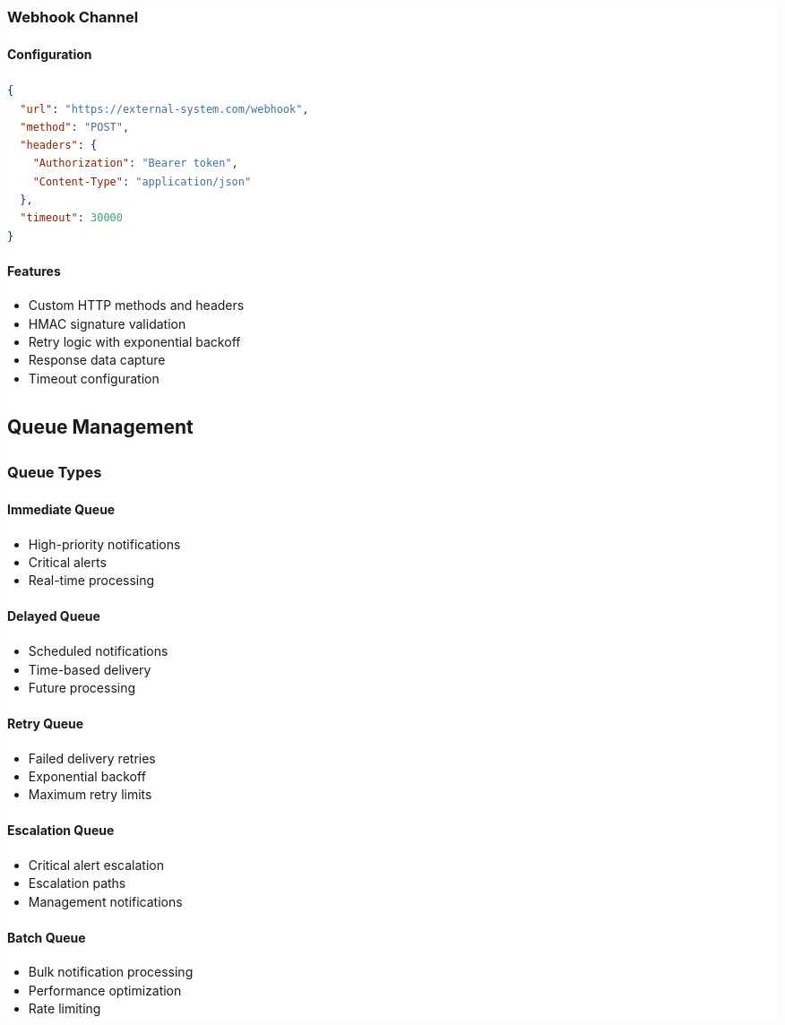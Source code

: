 ### Webhook Channel

#### Configuration
```json
{
  "url": "https://external-system.com/webhook",
  "method": "POST",
  "headers": {
    "Authorization": "Bearer token",
    "Content-Type": "application/json"
  },
  "timeout": 30000
}
```

#### Features
- Custom HTTP methods and headers
- HMAC signature validation
- Retry logic with exponential backoff
- Response data capture
- Timeout configuration

## Queue Management

### Queue Types

#### Immediate Queue
- High-priority notifications
- Critical alerts
- Real-time processing

#### Delayed Queue
- Scheduled notifications
- Time-based delivery
- Future processing

#### Retry Queue
- Failed delivery retries
- Exponential backoff
- Maximum retry limits

#### Escalation Queue
- Critical alert escalation
- Escalation paths
- Management notifications

#### Batch Queue
- Bulk notification processing
- Performance optimization
- Rate limiting
